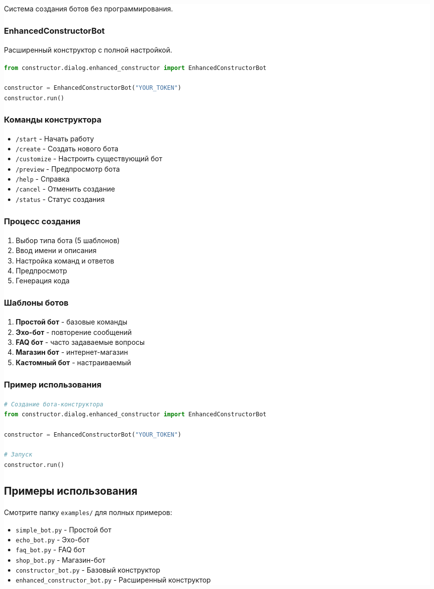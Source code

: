 Система создания ботов без программирования.

### EnhancedConstructorBot

Расширенный конструктор с полной настройкой.

```python
from constructor.dialog.enhanced_constructor import EnhancedConstructorBot

constructor = EnhancedConstructorBot("YOUR_TOKEN")
constructor.run()
```

### Команды конструктора

- `/start` - Начать работу
- `/create` - Создать нового бота
- `/customize` - Настроить существующий бот
- `/preview` - Предпросмотр бота
- `/help` - Справка
- `/cancel` - Отменить создание
- `/status` - Статус создания

### Процесс создания

1. Выбор типа бота (5 шаблонов)
2. Ввод имени и описания
3. Настройка команд и ответов
4. Предпросмотр
5. Генерация кода

### Шаблоны ботов

1. **Простой бот** - базовые команды
2. **Эхо-бот** - повторение сообщений
3. **FAQ бот** - часто задаваемые вопросы
4. **Магазин бот** - интернет-магазин
5. **Кастомный бот** - настраиваемый

### Пример использования

```python
# Создание бота-конструктора
from constructor.dialog.enhanced_constructor import EnhancedConstructorBot

constructor = EnhancedConstructorBot("YOUR_TOKEN")

# Запуск
constructor.run()
```

## Примеры использования

Смотрите папку `examples/` для полных примеров:

- `simple_bot.py` - Простой бот
- `echo_bot.py` - Эхо-бот
- `faq_bot.py` - FAQ бот
- `shop_bot.py` - Магазин-бот
- `constructor_bot.py` - Базовый конструктор
- `enhanced_constructor_bot.py` - Расширенный конструктор
